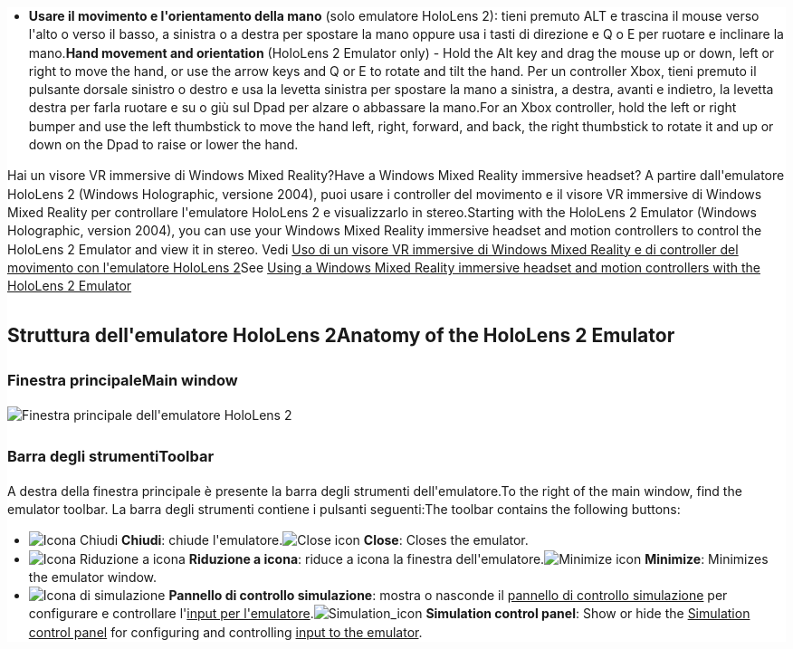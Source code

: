 * <span data-ttu-id="d9c0b-159">**Usare il movimento e l'orientamento della mano** (solo emulatore HoloLens 2): tieni premuto ALT e trascina il mouse verso l'alto o verso il basso, a sinistra o a destra per spostare la mano oppure usa i tasti di direzione e Q o E per ruotare e inclinare la mano.</span><span class="sxs-lookup"><span data-stu-id="d9c0b-159">**Hand movement and orientation** (HoloLens 2 Emulator only) - Hold the Alt key and drag the mouse up or down, left or right to move the hand, or use the arrow keys and Q or E to rotate and tilt the hand.</span></span> <span data-ttu-id="d9c0b-160">Per un controller Xbox, tieni premuto il pulsante dorsale sinistro o destro e usa la levetta sinistra per spostare la mano a sinistra, a destra, avanti e indietro, la levetta destra per farla ruotare e su o giù sul Dpad per alzare o abbassare la mano.</span><span class="sxs-lookup"><span data-stu-id="d9c0b-160">For an Xbox controller, hold the left or right bumper and use the left thumbstick to move the hand left, right, forward, and back, the right thumbstick to rotate it and up or down on the Dpad to raise or lower the hand.</span></span>

<span data-ttu-id="d9c0b-161">Hai un visore VR immersive di Windows Mixed Reality?</span><span class="sxs-lookup"><span data-stu-id="d9c0b-161">Have a Windows Mixed Reality immersive headset?</span></span>  <span data-ttu-id="d9c0b-162">A partire dall'emulatore HoloLens 2 (Windows Holographic, versione 2004), puoi usare i controller del movimento e il visore VR immersive di Windows Mixed Reality per controllare l'emulatore HoloLens 2 e visualizzarlo in stereo.</span><span class="sxs-lookup"><span data-stu-id="d9c0b-162">Starting with the HoloLens 2 Emulator (Windows Holographic, version 2004), you can use your Windows Mixed Reality immersive headset and motion controllers to control the HoloLens 2 Emulator and view it in stereo.</span></span>  <span data-ttu-id="d9c0b-163">Vedi [Uso di un visore VR immersive di Windows Mixed Reality e di controller del movimento con l'emulatore HoloLens 2](#using-a-windows-mixed-reality-immersive-headset-and-motion-controllers-with-the-hololens-2-emulator)</span><span class="sxs-lookup"><span data-stu-id="d9c0b-163">See [Using a Windows Mixed Reality immersive headset and motion controllers with the HoloLens 2 Emulator](#using-a-windows-mixed-reality-immersive-headset-and-motion-controllers-with-the-hololens-2-emulator)</span></span>

## <a name="anatomy-of-the-hololens-2-emulator"></a><span data-ttu-id="d9c0b-164">Struttura dell'emulatore HoloLens 2</span><span class="sxs-lookup"><span data-stu-id="d9c0b-164">Anatomy of the HoloLens 2 Emulator</span></span> 

### <a name="main-window"></a><span data-ttu-id="d9c0b-165">Finestra principale</span><span class="sxs-lookup"><span data-stu-id="d9c0b-165">Main window</span></span>

![Finestra principale dell'emulatore HoloLens 2](images/emulator2-900px.png)

### <a name="toolbar"></a><span data-ttu-id="d9c0b-167">Barra degli strumenti</span><span class="sxs-lookup"><span data-stu-id="d9c0b-167">Toolbar</span></span>

<span data-ttu-id="d9c0b-168">A destra della finestra principale è presente la barra degli strumenti dell'emulatore.</span><span class="sxs-lookup"><span data-stu-id="d9c0b-168">To the right of the main window, find the emulator toolbar.</span></span> <span data-ttu-id="d9c0b-169">La barra degli strumenti contiene i pulsanti seguenti:</span><span class="sxs-lookup"><span data-stu-id="d9c0b-169">The toolbar contains the following buttons:</span></span>
* <span data-ttu-id="d9c0b-170">![Icona Chiudi](images/emulator-close.png) **Chiudi**: chiude l'emulatore.</span><span class="sxs-lookup"><span data-stu-id="d9c0b-170">![Close icon](images/emulator-close.png) **Close**: Closes the emulator.</span></span>
* <span data-ttu-id="d9c0b-171">![Icona Riduzione a icona](images/emulator-minimize.png) **Riduzione a icona**: riduce a icona la finestra dell'emulatore.</span><span class="sxs-lookup"><span data-stu-id="d9c0b-171">![Minimize icon](images/emulator-minimize.png) **Minimize**: Minimizes the emulator window.</span></span>
* <span data-ttu-id="d9c0b-172">![Icona di simulazione](images/emulator-simulation-panel.png) **Pannello di controllo simulazione**: mostra o nasconde il [pannello di controllo simulazione](#simulation-control-panel) per configurare e controllare l'[input per l'emulatore](#basic-emulator-input).</span><span class="sxs-lookup"><span data-stu-id="d9c0b-172">![Simulation_icon](images/emulator-simulation-panel.png) **Simulation control panel**: Show or hide the [Simulation control panel](#simulation-control-panel) for configuring and controlling [input to the emulator](#basic-emulator-input).</span></span>